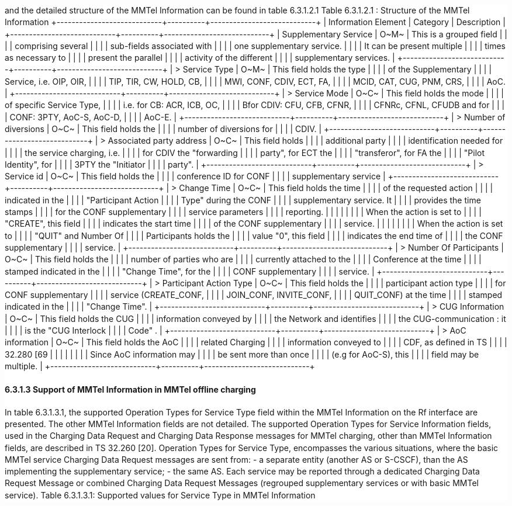 and the detailed structure of the MMTel Information can be found in table
6.3.1.2.1
Table 6.3.1.2.1 : Structure of the MMTel Information
+----------------------------+----------+----------------------------+ | Information Element | Category | Description | +----------------------------+----------+----------------------------+ | Supplementary Service | O~M~ | This is a grouped field | | | | comprising several | | | | sub-fields associated with | | | | one supplementary service. | | | | It can be present multiple | | | | times as necessary to | | | | present the parallel | | | | activity of the different | | | | supplementary services. | +----------------------------+----------+----------------------------+ | > Service Type | O~M~ | This field holds the type | | | | of the Supplementary | | | | Service, i.e. OIP, OIR, | | | | TIP, TIR, CW, HOLD, CB, | | | | MWI, CONF, CDIV, ECT, FA, | | | | MCID, CAT, CUG, PNM, CRS, | | | | AoC. | +----------------------------+----------+----------------------------+ | > Service Mode | O~C~ | This field holds the mode | | | | of specific Service Type, | | | | i.e. for CB: ACR, ICB, OC, | | | | Bfor CDIV: CFU, CFB, CFNR, | | | | CFNRc, CFNL, CFUDB and for | | | | CONF: 3PTY, AoC-S, AoC-D, | | | | AoC-E. | +----------------------------+----------+----------------------------+ | > Number of diversions | O~C~ | This field holds the | | | | number of diversions for | | | | CDIV. | +----------------------------+----------+----------------------------+ | > Associated party address | O~C~ | This field holds | | | | additional party | | | | identification needed for | | | | the service charging, i.e. | | | | for CDIV the \"forwarding | | | | party\", for ECT the | | | | \"transferor\", for FA the | | | | \"Pilot Identity\", for | | | | 3PTY the \"Initiator | | | | party\". | +----------------------------+----------+----------------------------+ | > Service id | O~C~ | This field holds the | | | | conference ID for CONF | | | | supplementary service | +----------------------------+----------+----------------------------+ | > Change Time | O~C~ | This field holds the time | | | | of the requested action | | | | indicated in the | | | | \"Participant Action | | | | Type\" during the CONF | | | | supplementary service. It | | | | provides the time stamps | | | | for the CONF supplementary | | | | service parameters | | | | reporting. | | | | | | | | When the action is set to | | | | \"CREATE\", this field | | | | indicates the start time | | | | of the CONF supplementary | | | | service. | | | | | | | | When the action is set to | | | | \"QUIT\" and Number Of | | | | Participants holds the | | | | value \"0\", this field | | | | indicates the end time of | | | | the CONF supplementary | | | | service. | +----------------------------+----------+----------------------------+ | > Number Of Participants | O~C~ | This field holds the | | | | number of parties who are | | | | currently attached to the | | | | Conference at the time | | | | stamped indicated in the | | | | \"Change Time\", for the | | | | CONF supplementary | | | | service. | +----------------------------+----------+----------------------------+ | > Participant Action Type | O~C~ | This field holds the | | | | participant action type | | | | for CONF supplementary | | | | service (CREATE_CONF, | | | | JOIN_CONF, INVITE_CONF, | | | | QUIT_CONF) at the time | | | | stamped indicated in the | | | | \"Change Time\". | +----------------------------+----------+----------------------------+ | > CUG Information | O~C~ | This field holds the CUG | | | | information conveyed by | | | | the Network and identifies | | | | the CUG-communication : it | | | | is the \"CUG Interlock | | | | Code\" . | +----------------------------+----------+----------------------------+ | > AoC information | O~C~ | This field holds the AoC | | | | related Charging | | | | information conveyed to | | | | CDF, as defined in TS | | | | 32.280 [69 | | | | | | | | Since AoC information may | | | | be sent more than once | | | | (e.g for AoC-S), this | | | | field may be multiple. | +----------------------------+----------+----------------------------+
#### 6.3.1.3 Support of MMTel Information in MMTel offline charging
In table 6.3.1.3.1, the supported Operation Types for Service Type field
within the MMTel Information on the Rf interface are presented. The other
MMTel Information fields are not detailed.
The supported Operation Types for Service Information fields, used in the
Charging Data Request and Charging Data Response messages for MMTel charging,
other than MMTel Information fields, are described in TS 32.260 [20].
Operation Types for Service Type, encompasses the various situations, where
the basic MMTel service Charging Data Request messages are sent from:
\- a separate entity (another AS or S-CSCF), than the AS implementing the
supplementary service;
\- the same AS.
Each service may be reported through a dedicated Charging Data Request Message
or combined Charging Data Request Messages (regrouped supplementary services
or with basic MMTel service).
Table 6.3.1.3.1: Supported values for Service Type in MMTel Information